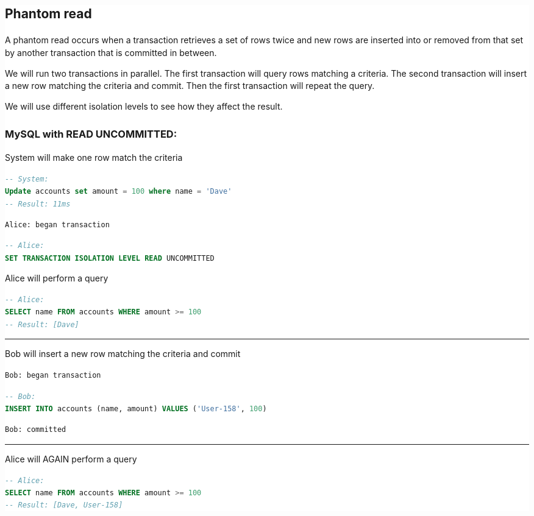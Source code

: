 ## Phantom read

A phantom read occurs when a transaction retrieves a set of rows twice and new rows are inserted into or removed from that set 
by another transaction that is committed in between.

We will run two transactions in parallel.
The first transaction will query rows matching a criteria.
The second transaction will insert a new row matching the criteria and commit.
Then the first transaction will repeat the query.

We will use different isolation levels to see how they affect the result.

### MySQL with READ UNCOMMITTED:

System will make one row match the criteria

```sql
-- System:
Update accounts set amount = 100 where name = 'Dave'
-- Result: 11ms
```

`Alice: began transaction`

```sql
-- Alice:
SET TRANSACTION ISOLATION LEVEL READ UNCOMMITTED
```

Alice will perform a query

```sql
-- Alice:
SELECT name FROM accounts WHERE amount >= 100
-- Result: [Dave]
```

---

Bob will insert a new row matching the criteria and commit

`Bob: began transaction`

```sql
-- Bob:
INSERT INTO accounts (name, amount) VALUES ('User-158', 100)
```

`Bob: committed`

---

Alice will AGAIN perform a query

```sql
-- Alice:
SELECT name FROM accounts WHERE amount >= 100
-- Result: [Dave, User-158]
```
